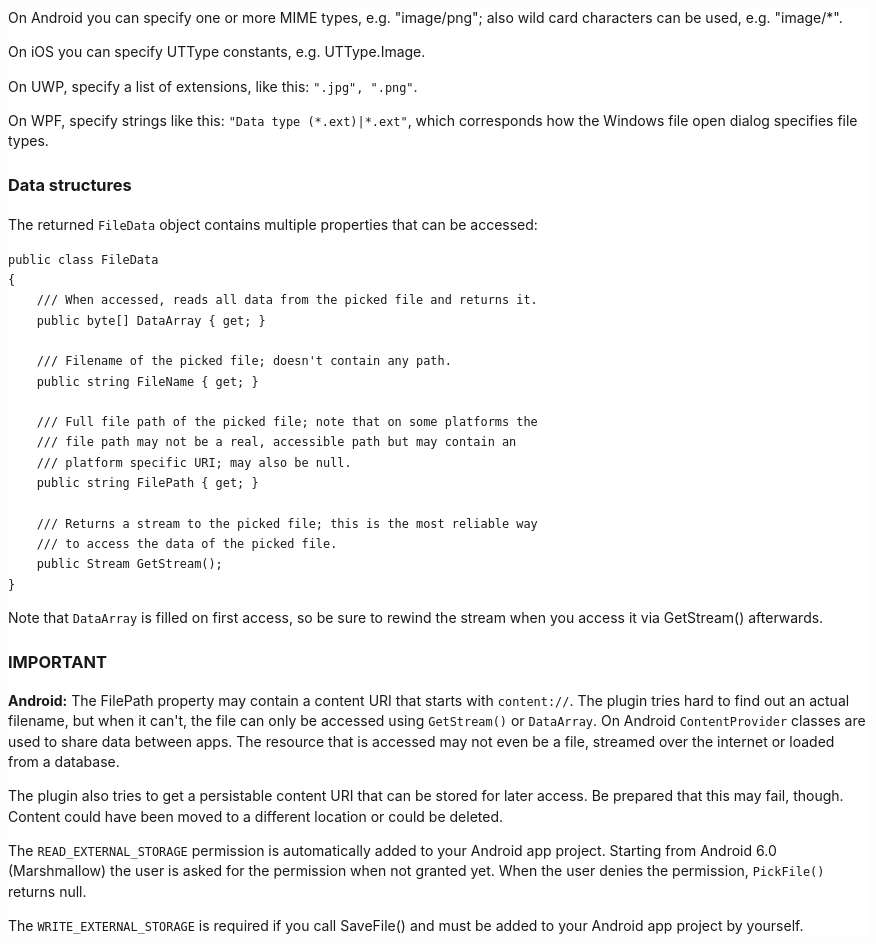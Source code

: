 On Android you can specify one or more MIME types, e.g. "image/png"; also wild
card characters can be used, e.g. "image/*".

On iOS you can specify UTType constants, e.g. UTType.Image.

On UWP, specify a list of extensions, like this: `".jpg", ".png"`.

On WPF, specify strings like this: `"Data type (*.ext)|*.ext"`, which
corresponds how the Windows file open dialog specifies file types.

### Data structures

The returned `FileData` object contains multiple properties that can be accessed:

    public class FileData
    {
        /// When accessed, reads all data from the picked file and returns it.
        public byte[] DataArray { get; }

        /// Filename of the picked file; doesn't contain any path.
        public string FileName { get; }

        /// Full file path of the picked file; note that on some platforms the
        /// file path may not be a real, accessible path but may contain an
        /// platform specific URI; may also be null.
        public string FilePath { get; }

        /// Returns a stream to the picked file; this is the most reliable way
        /// to access the data of the picked file.
        public Stream GetStream();
    }

Note that `DataArray` is filled on first access, so be sure to rewind the stream when
you access it via GetStream() afterwards.

### **IMPORTANT**
**Android:**
The FilePath property may contain a content URI that starts with `content://`.
The plugin tries hard to find out an actual filename, but when it can't, the
file can only be accessed using `GetStream()` or `DataArray`. On Android
`ContentProvider` classes are used to share data between apps. The resource
that is accessed may not even be a file, streamed over the internet or loaded
from a database.

The plugin also tries to get a persistable content URI that can be stored for
later access. Be prepared that this may fail, though. Content could have been
moved to a different location or could be deleted.

The `READ_EXTERNAL_STORAGE` permission is automatically added to your Android
app project. Starting from Android 6.0 (Marshmallow) the user is asked for the
permission when not granted yet. When the user denies the permission,
`PickFile()` returns null.

The `WRITE_EXTERNAL_STORAGE` is required if you call SaveFile() and must be
added to your Android app project by yourself.
